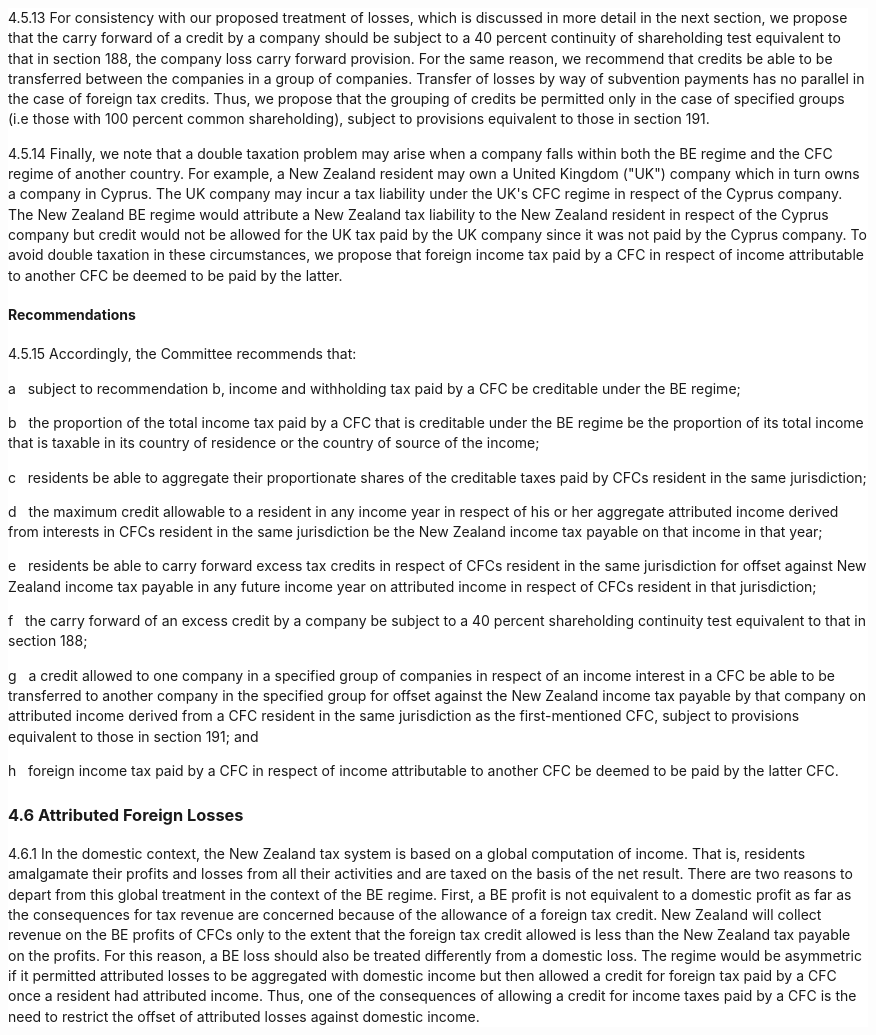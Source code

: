 4.5.13 For consistency with our proposed treatment of losses, which is discussed in more detail in the next section, we propose that the carry forward of a credit by a company should be subject to a 40 percent continuity of shareholding test equivalent to that in section 188, the company loss carry forward provision. For the same reason, we recommend that credits be able to be transferred between the companies in a group of companies. Transfer of losses by way of subvention payments has no parallel in the case of foreign tax credits. Thus, we propose that the grouping of credits be permitted only in the case of specified groups (i.e those with 100 percent common shareholding), subject to provisions equivalent to those in section 191.

4.5.14 Finally, we note that a double taxation problem may arise when a company falls within both the BE regime and the CFC regime of another country. For example, a New Zealand resident may own a United Kingdom ("UK") company which in turn owns a company in Cyprus. The UK company may incur a tax liability under the UK's CFC regime in respect of the Cyprus company. The New Zealand BE regime would attribute a New Zealand tax liability to the New Zealand resident in respect of the Cyprus company but credit would not be allowed for the UK tax paid by the UK company since it was not paid by the Cyprus company. To avoid double taxation in these circumstances, we propose that foreign income tax paid by a CFC in respect of income attributable to another CFC be deemed to be paid by the latter.

#### Recommendations

4.5.15 Accordingly, the Committee recommends that:

a   subject to recommendation b, income and withholding tax paid by a CFC be creditable under the BE regime;

b   the proportion of the total income tax paid by a CFC that is creditable under the BE regime be the proportion of its total income that is taxable in its country of residence or the country of source of the income;

c   residents be able to aggregate their proportionate shares of the creditable taxes paid by CFCs resident in the same jurisdiction;

d   the maximum credit allowable to a resident in any income year in respect of his or her aggregate attributed income derived from interests in CFCs resident in the same jurisdiction be the New Zealand income tax payable on that income in that year;

e   residents be able to carry forward excess tax credits in respect of CFCs resident in the same jurisdiction for offset against New Zealand income tax payable in any future income year on attributed income in respect of CFCs resident in that jurisdiction;

f   the carry forward of an excess credit by a company be subject to a 40 percent shareholding continuity test equivalent to that in section 188;

g   a credit allowed to one company in a specified group of companies in respect of an income interest in a CFC be able to be transferred to another company in the specified group for offset against the New Zealand income tax payable by that company on attributed income derived from a CFC resident in the same jurisdiction as the first-mentioned CFC, subject to provisions equivalent to those in section 191; and

h   foreign income tax paid by a CFC in respect of income attributable to another CFC be deemed to be paid by the latter CFC.

### 4.6 Attributed Foreign Losses

4.6.1 In the domestic context, the New Zealand tax system is based on a global computation of income. That is, residents amalgamate their profits and losses from all their activities and are taxed on the basis of the net result. There are two reasons to depart from this global treatment in the context of the BE regime. First, a BE profit is not equivalent to a domestic profit as far as the consequences for tax revenue are concerned because of the allowance of a foreign tax credit. New Zealand will collect revenue on the BE profits of CFCs only to the extent that the foreign tax credit allowed is less than the New Zealand tax payable on the profits. For this reason, a BE loss should also be treated differently from a domestic loss. The regime would be asymmetric if it permitted attributed losses to be aggregated with domestic income but then allowed a credit for foreign tax paid by a CFC once a resident had attributed income. Thus, one of the consequences of allowing a credit for income taxes paid by a CFC is the need to restrict the offset of attributed losses against domestic income.
